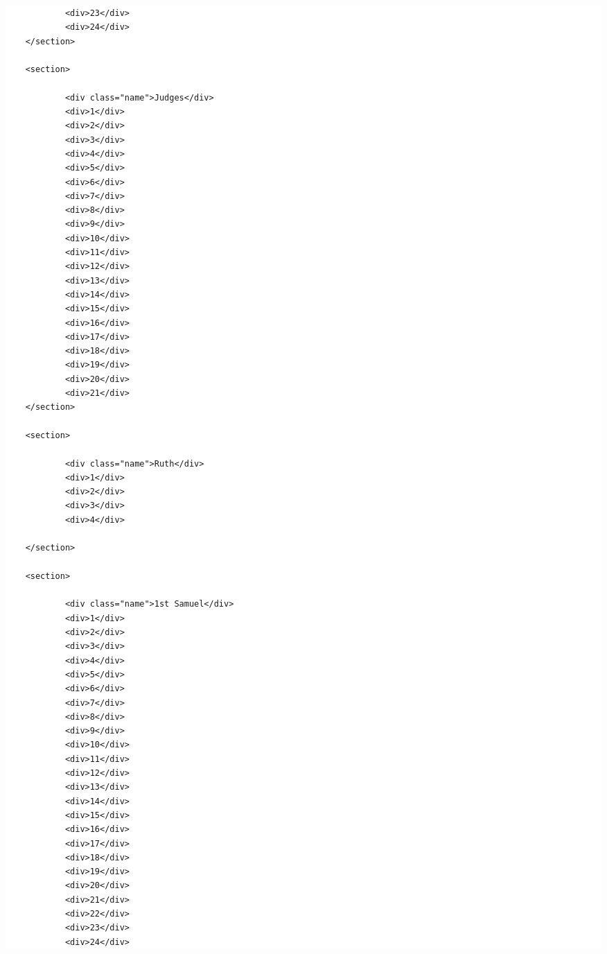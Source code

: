                 <div>23</div>
                <div>24</div>
        </section>

        <section>
            
                <div class="name">Judges</div>
                <div>1</div>
                <div>2</div>
                <div>3</div>
                <div>4</div>
                <div>5</div>
                <div>6</div>
                <div>7</div>
                <div>8</div>
                <div>9</div>
                <div>10</div>
                <div>11</div>
                <div>12</div>
                <div>13</div>
                <div>14</div>
                <div>15</div>
                <div>16</div>
                <div>17</div>
                <div>18</div>
                <div>19</div>
                <div>20</div>
                <div>21</div>
        </section>

        <section>
            
                <div class="name">Ruth</div>
                <div>1</div>
                <div>2</div>
                <div>3</div>
                <div>4</div>
            
        </section>

        <section>
            
                <div class="name">1st Samuel</div>
                <div>1</div>
                <div>2</div>
                <div>3</div>
                <div>4</div>
                <div>5</div>
                <div>6</div>
                <div>7</div>
                <div>8</div>
                <div>9</div>
                <div>10</div>
                <div>11</div>
                <div>12</div>
                <div>13</div>
                <div>14</div>
                <div>15</div>
                <div>16</div>
                <div>17</div>
                <div>18</div>
                <div>19</div>
                <div>20</div>
                <div>21</div>
                <div>22</div>
                <div>23</div>
                <div>24</div>
